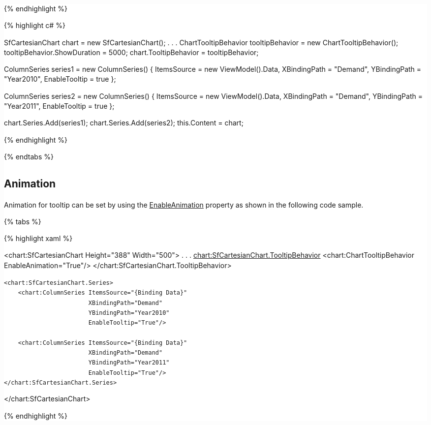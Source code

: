 {% endhighlight %}

{% highlight c# %}

SfCartesianChart chart = new SfCartesianChart();
. . .
ChartTooltipBehavior tooltipBehavior = new ChartTooltipBehavior();
tooltipBehavior.ShowDuration = 5000;
chart.TooltipBehavior = tooltipBehavior;

ColumnSeries series1 = new ColumnSeries()
{
    ItemsSource = new ViewModel().Data,
    XBindingPath = "Demand",
    YBindingPath = "Year2010",
    EnableTooltip = true
};

ColumnSeries series2 = new ColumnSeries()
{
    ItemsSource = new ViewModel().Data,
    XBindingPath = "Demand",
    YBindingPath = "Year2011",
    EnableTooltip = true
};

chart.Series.Add(series1);
chart.Series.Add(series2);
this.Content = chart;

{% endhighlight %}

{% endtabs %}

## Animation

Animation for tooltip can be set by using the [EnableAnimation](https://help.syncfusion.com/cr/winui/Syncfusion.UI.Xaml.Charts.ChartTooltipBehavior.html#Syncfusion_UI_Xaml_Charts_ChartTooltipBehavior_EnableAnimation) property as shown in the following code sample.

{% tabs %}

{% highlight xaml %}

<chart:SfCartesianChart Height="388"  Width="500">
. . .
    <chart:SfCartesianChart.TooltipBehavior>
        <chart:ChartTooltipBehavior EnableAnimation="True"/>
    </chart:SfCartesianChart.TooltipBehavior>

    <chart:SfCartesianChart.Series>
        <chart:ColumnSeries ItemsSource="{Binding Data}" 
                            XBindingPath="Demand"
                            YBindingPath="Year2010" 
                            EnableTooltip="True"/>
                
        <chart:ColumnSeries ItemsSource="{Binding Data}" 
                            XBindingPath="Demand"
                            YBindingPath="Year2011"
                            EnableTooltip="True"/>
    </chart:SfCartesianChart.Series>

</chart:SfCartesianChart>

{% endhighlight %}
